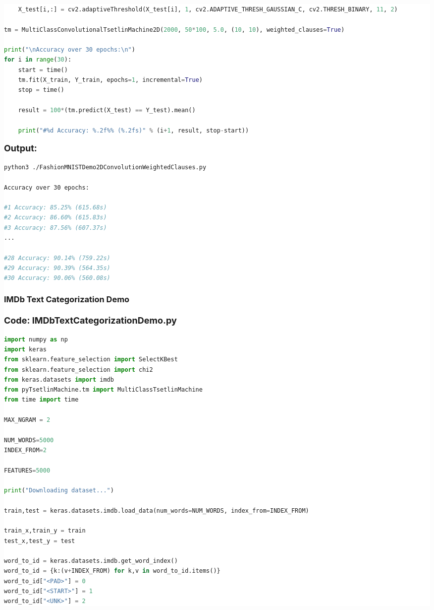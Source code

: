 ```python
	X_test[i,:] = cv2.adaptiveThreshold(X_test[i], 1, cv2.ADAPTIVE_THRESH_GAUSSIAN_C, cv2.THRESH_BINARY, 11, 2)

tm = MultiClassConvolutionalTsetlinMachine2D(2000, 50*100, 5.0, (10, 10), weighted_clauses=True)

print("\nAccuracy over 30 epochs:\n")
for i in range(30):
	start = time()
	tm.fit(X_train, Y_train, epochs=1, incremental=True)
	stop = time()
	
	result = 100*(tm.predict(X_test) == Y_test).mean()
	
	print("#%d Accuracy: %.2f%% (%.2fs)" % (i+1, result, stop-start))
```

<font size=4>**Output:**</font>

```bash
python3 ./FashionMNISTDemo2DConvolutionWeightedClauses.py

Accuracy over 30 epochs:

#1 Accuracy: 85.25% (615.68s)
#2 Accuracy: 86.60% (615.83s)
#3 Accuracy: 87.56% (607.37s)
...

#28 Accuracy: 90.14% (759.22s)
#29 Accuracy: 90.39% (564.35s)
#30 Accuracy: 90.06% (560.08s)
```

### IMDb Text Categorization Demo

<font size=4>**Code: IMDbTextCategorizationDemo.py**</font>

```python
import numpy as np
import keras
from sklearn.feature_selection import SelectKBest
from sklearn.feature_selection import chi2
from keras.datasets import imdb
from pyTsetlinMachine.tm import MultiClassTsetlinMachine
from time import time

MAX_NGRAM = 2

NUM_WORDS=5000
INDEX_FROM=2

FEATURES=5000

print("Downloading dataset...")

train,test = keras.datasets.imdb.load_data(num_words=NUM_WORDS, index_from=INDEX_FROM)

train_x,train_y = train
test_x,test_y = test

word_to_id = keras.datasets.imdb.get_word_index()
word_to_id = {k:(v+INDEX_FROM) for k,v in word_to_id.items()}
word_to_id["<PAD>"] = 0
word_to_id["<START>"] = 1
word_to_id["<UNK>"] = 2
```